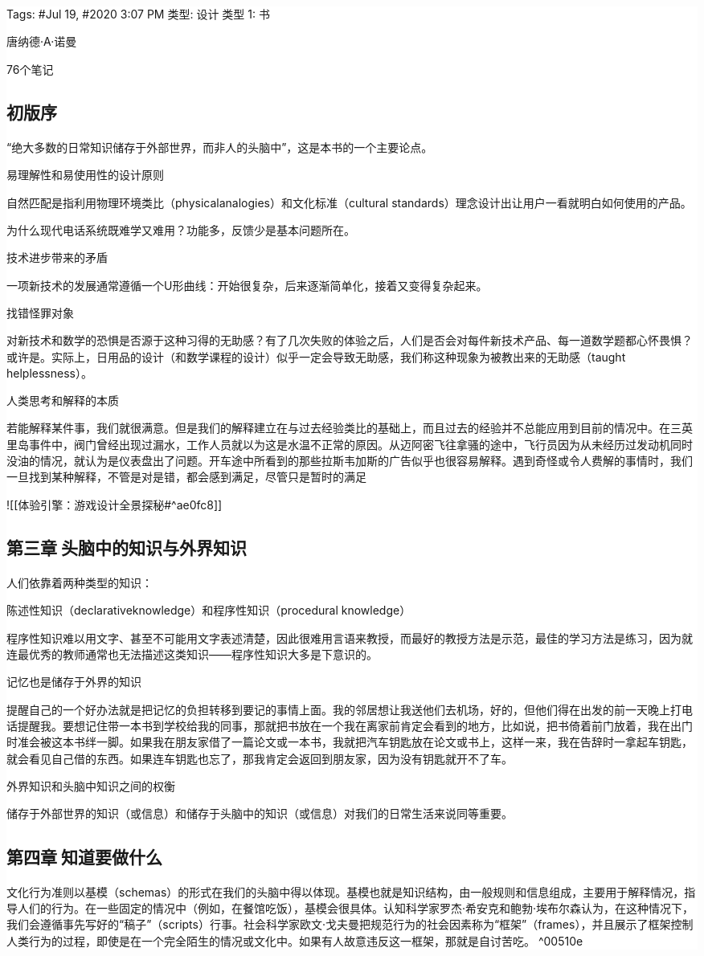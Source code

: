 Tags: #Jul 19, #2020 3:07 PM
类型: 设计
类型 1: 书

唐纳德·A·诺曼

76个笔记

## 初版序

“绝大多数的日常知识储存于外部世界，而非人的头脑中”，这是本书的一个主要论点。

易理解性和易使用性的设计原则

自然匹配是指利用物理环境类比（physicalanalogies）和文化标准（cultural standards）理念设计出让用户一看就明白如何使用的产品。

为什么现代电话系统既难学又难用？功能多，反馈少是基本问题所在。

技术进步带来的矛盾

一项新技术的发展通常遵循一个U形曲线：开始很复杂，后来逐渐简单化，接着又变得复杂起来。

找错怪罪对象

对新技术和数学的恐惧是否源于这种习得的无助感？有了几次失败的体验之后，人们是否会对每件新技术产品、每一道数学题都心怀畏惧？或许是。实际上，日用品的设计（和数学课程的设计）似乎一定会导致无助感，我们称这种现象为被教出来的无助感（taught helplessness）。

人类思考和解释的本质

若能解释某件事，我们就很满意。但是我们的解释建立在与过去经验类比的基础上，而且过去的经验并不总能应用到目前的情况中。在三英里岛事件中，阀门曾经出现过漏水，工作人员就以为这是水温不正常的原因。从迈阿密飞往拿骚的途中，飞行员因为从未经历过发动机同时没油的情况，就认为是仪表盘出了问题。开车途中所看到的那些拉斯韦加斯的广告似乎也很容易解释。遇到奇怪或令人费解的事情时，我们一旦找到某种解释，不管是对是错，都会感到满足，尽管只是暂时的满足

![[体验引擎：游戏设计全景探秘#^ae0fc8]]

## 第三章 头脑中的知识与外界知识

人们依靠着两种类型的知识：

陈述性知识（declarativeknowledge）和程序性知识（procedural knowledge）

程序性知识难以用文字、甚至不可能用文字表述清楚，因此很难用言语来教授，而最好的教授方法是示范，最佳的学习方法是练习，因为就连最优秀的教师通常也无法描述这类知识——程序性知识大多是下意识的。

记忆也是储存于外界的知识

提醒自己的一个好办法就是把记忆的负担转移到要记的事情上面。我的邻居想让我送他们去机场，好的，但他们得在出发的前一天晚上打电话提醒我。要想记住带一本书到学校给我的同事，那就把书放在一个我在离家前肯定会看到的地方，比如说，把书倚着前门放着，我在出门时准会被这本书绊一脚。如果我在朋友家借了一篇论文或一本书，我就把汽车钥匙放在论文或书上，这样一来，我在告辞时一拿起车钥匙，就会看见自己借的东西。如果连车钥匙也忘了，那我肯定会返回到朋友家，因为没有钥匙就开不了车。

外界知识和头脑中知识之间的权衡

储存于外部世界的知识（或信息）和储存于头脑中的知识（或信息）对我们的日常生活来说同等重要。

## 第四章 知道要做什么

文化行为准则以基模（schemas）的形式在我们的头脑中得以体现。基模也就是知识结构，由一般规则和信息组成，主要用于解释情况，指导人们的行为。在一些固定的情况中（例如，在餐馆吃饭），基模会很具体。认知科学家罗杰·希安克和鲍勃·埃布尔森认为，在这种情况下，我们会遵循事先写好的“稿子”（scripts）行事。社会科学家欧文·戈夫曼把规范行为的社会因素称为“框架”（frames），并且展示了框架控制人类行为的过程，即使是在一个完全陌生的情况或文化中。如果有人故意违反这一框架，那就是自讨苦吃。 ^00510e
